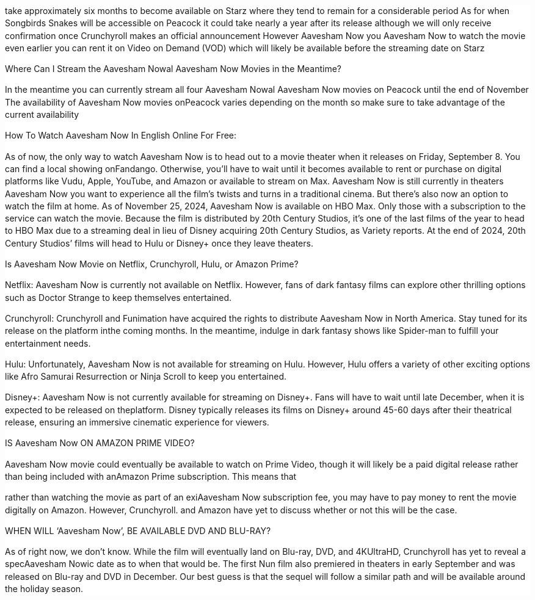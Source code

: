 take approximately six months to become available on Starz where they tend to remain for a considerable period As for when Songbirds Snakes will be accessible on Peacock it could take nearly a year after its release although we will only receive confirmation once Crunchyroll makes an official announcement However Aavesham Now you Aavesham Now to watch the movie even earlier you can rent it on Video on Demand (VOD) which will likely be available before the streaming date on Starz

Where Can I Stream the Aavesham Nowal Aavesham Now Movies in the Meantime?

In the meantime you can currently stream all four Aavesham Nowal Aavesham Now movies on Peacock until the end of November The availability of Aavesham Now movies onPeacock varies depending on the month so make sure to take advantage of the current availability

How To Watch Aavesham Now In English Online For Free:

As of now, the only way to watch Aavesham Now is to head out to a movie theater when it releases on Friday, September 8. You can find a local showing onFandango. Otherwise, you’ll have to wait until it becomes available to rent or purchase on digital platforms like Vudu, Apple, YouTube, and Amazon or available to stream on Max. Aavesham Now is still currently in theaters Aavesham Now you want to experience all the film’s twists and turns in a traditional cinema. But there’s also now an option to watch the film at home. As of November 25, 2024, Aavesham Now is available on HBO Max. Only those with a subscription to the service can watch the movie. Because the film is distributed by 20th Century Studios, it’s one of the last films of the year to head to HBO Max due to a streaming deal in lieu of Disney acquiring 20th Century Studios, as Variety reports. At the end of 2024, 20th Century Studios’ films will head to Hulu or Disney+ once they leave theaters.

Is Aavesham Now Movie on Netflix, Crunchyroll, Hulu, or Amazon Prime?

Netflix: Aavesham Now is currently not available on Netflix. However, fans of dark fantasy films can explore other thrilling options such as Doctor Strange to keep themselves entertained.

Crunchyroll: Crunchyroll and Funimation have acquired the rights to distribute Aavesham Now in North America. Stay tuned for its release on the platform inthe coming months. In the meantime, indulge in dark fantasy shows like Spider-man to fulfill your entertainment needs.

Hulu: Unfortunately, Aavesham Now is not available for streaming on Hulu. However, Hulu offers a variety of other exciting options like Afro Samurai Resurrection or Ninja Scroll to keep you entertained.

Disney+: Aavesham Now is not currently available for streaming on Disney+. Fans will have to wait until late December, when it is expected to be released on theplatform. Disney typically releases its films on Disney+ around 45-60 days after their theatrical release, ensuring an immersive cinematic experience for viewers.

IS Aavesham Now ON AMAZON PRIME VIDEO?

Aavesham Now movie could eventually be available to watch on Prime Video, though it will likely be a paid digital release rather than being included with anAmazon Prime subscription. This means that

rather than watching the movie as part of an exiAavesham Now subscription fee, you may have to pay money to rent the movie digitally on Amazon. However, Crunchyroll. and Amazon have yet to discuss whether or not this will be the case.

WHEN WILL ‘Aavesham Now’, BE AVAILABLE DVD AND BLU-RAY?

As of right now, we don’t know. While the film will eventually land on Blu-ray, DVD, and 4KUltraHD, Crunchyroll has yet to reveal a specAavesham Nowic date as to when that would be. The first Nun film also premiered in theaters in early September and was released on Blu-ray and DVD in December. Our best guess is that the sequel will follow a similar path and will be available around the holiday season.
